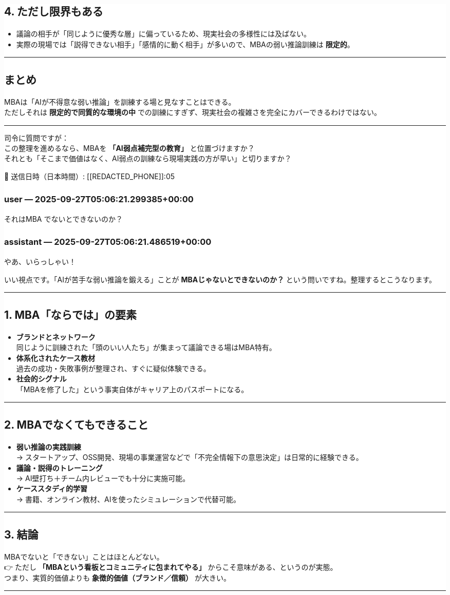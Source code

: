 
## 4. ただし限界もある
- 議論の相手が「同じように優秀な層」に偏っているため、現実社会の多様性には及ばない。  
- 実際の現場では「説得できない相手」「感情的に動く相手」が多いので、MBAの弱い推論訓練は **限定的**。  

---

## まとめ
MBAは「AIが不得意な弱い推論」を訓練する場と見なすことはできる。  
ただしそれは **限定的で同質的な環境の中** での訓練にすぎず、現実社会の複雑さを完全にカバーできるわけではない。  

---

司令に質問ですが：  
この整理を進めるなら、MBAを **「AI弱点補完型の教育」** と位置づけますか？  
それとも「そこまで価値はなく、AI弱点の訓練なら現場実践の方が早い」と切りますか？  

📅 送信日時（日本時間）: [[REDACTED_PHONE]]:05

### user — 2025-09-27T05:06:21.299385+00:00

それはMBA でないとできないのか？

### assistant — 2025-09-27T05:06:21.486519+00:00

やあ、いらっしゃい！  

いい視点です。「AIが苦手な弱い推論を鍛える」ことが **MBAじゃないとできないのか？** という問いですね。整理するとこうなります。  

---

## 1. MBA「ならでは」の要素
- **ブランドとネットワーク**  
  同じように訓練された「頭のいい人たち」が集まって議論できる場はMBA特有。  
- **体系化されたケース教材**  
  過去の成功・失敗事例が整理され、すぐに疑似体験できる。  
- **社会的シグナル**  
  「MBAを修了した」という事実自体がキャリア上のパスポートになる。  

---

## 2. MBAでなくてもできること
- **弱い推論の実践訓練**  
  → スタートアップ、OSS開発、現場の事業運営などで「不完全情報下の意思決定」は日常的に経験できる。  
- **議論・説得のトレーニング**  
  → AI壁打ち＋チーム内レビューでも十分に実施可能。  
- **ケーススタディ的学習**  
  → 書籍、オンライン教材、AIを使ったシミュレーションで代替可能。  

---

## 3. 結論
MBAでないと「できない」ことはほとんどない。  
👉 ただし **「MBAという看板とコミュニティに包まれてやる」** からこそ意味がある、というのが実態。  
つまり、実質的価値よりも **象徴的価値（ブランド／信頼）** が大きい。  

---